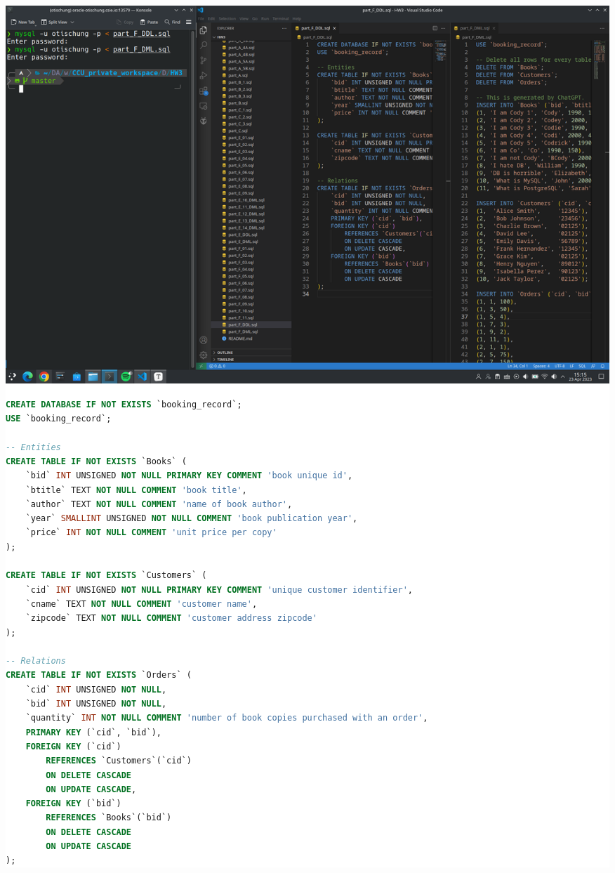 ![F](./Result_Img/F.png)

```sql
CREATE DATABASE IF NOT EXISTS `booking_record`;
USE `booking_record`;

-- Entities
CREATE TABLE IF NOT EXISTS `Books` (
    `bid` INT UNSIGNED NOT NULL PRIMARY KEY COMMENT 'book unique id',
    `btitle` TEXT NOT NULL COMMENT 'book title',
    `author` TEXT NOT NULL COMMENT 'name of book author',
    `year` SMALLINT UNSIGNED NOT NULL COMMENT 'book publication year',
    `price` INT NOT NULL COMMENT 'unit price per copy'
);

CREATE TABLE IF NOT EXISTS `Customers` (
    `cid` INT UNSIGNED NOT NULL PRIMARY KEY COMMENT 'unique customer identifier',
    `cname` TEXT NOT NULL COMMENT 'customer name',
    `zipcode` TEXT NOT NULL COMMENT 'customer address zipcode'
);

-- Relations
CREATE TABLE IF NOT EXISTS `Orders` (
    `cid` INT UNSIGNED NOT NULL,
    `bid` INT UNSIGNED NOT NULL,
    `quantity` INT NOT NULL COMMENT 'number of book copies purchased with an order',
    PRIMARY KEY (`cid`, `bid`),
    FOREIGN KEY (`cid`)
        REFERENCES `Customers`(`cid`)
        ON DELETE CASCADE
        ON UPDATE CASCADE,
    FOREIGN KEY (`bid`)
        REFERENCES `Books`(`bid`)
        ON DELETE CASCADE
        ON UPDATE CASCADE
);
```
